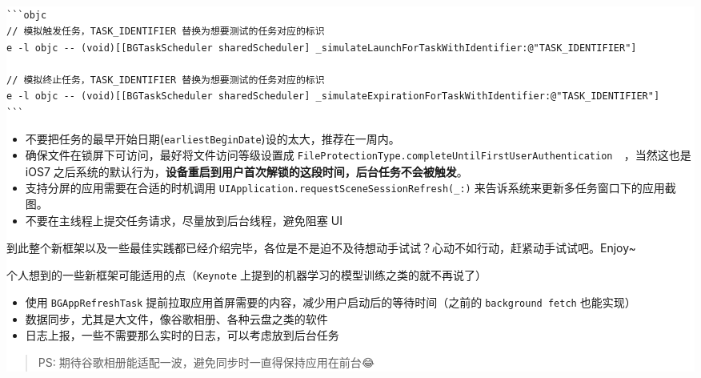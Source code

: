     ```objc
    // 模拟触发任务，TASK_IDENTIFIER 替换为想要测试的任务对应的标识
    e -l objc -- (void)[[BGTaskScheduler sharedScheduler] _simulateLaunchForTaskWithIdentifier:@"TASK_IDENTIFIER"]
    
    // 模拟终止任务，TASK_IDENTIFIER 替换为想要测试的任务对应的标识 
    e -l objc -- (void)[[BGTaskScheduler sharedScheduler] _simulateExpirationForTaskWithIdentifier:@"TASK_IDENTIFIER"]
    ```
* 不要把任务的最早开始日期(`earliestBeginDate`)设的太大，推荐在一周内。
* 确保文件在锁屏下可访问，最好将文件访问等级设置成 `FileProtectionType.completeUntilFirstUserAuthentication 
`，当然这也是 iOS7 之后系统的默认行为，**设备重启到用户首次解锁的这段时间，后台任务不会被触发**。
* 支持分屏的应用需要在合适的时机调用 `UIApplication.requestSceneSessionRefresh(_:)` 来告诉系统来更新多任务窗口下的应用截图。
* 不要在主线程上提交任务请求，尽量放到后台线程，避免阻塞 UI

到此整个新框架以及一些最佳实践都已经介绍完毕，各位是不是迫不及待想动手试试？心动不如行动，赶紧动手试试吧。Enjoy~

个人想到的一些新框架可能适用的点（`Keynote` 上提到的机器学习的模型训练之类的就不再说了）

* 使用 `BGAppRefreshTask` 提前拉取应用首屏需要的内容，减少用户启动后的等待时间（之前的 `background fetch` 也能实现）
* 数据同步，尤其是大文件，像谷歌相册、各种云盘之类的软件
* 日志上报，一些不需要那么实时的日志，可以考虑放到后台任务

> PS: 期待谷歌相册能适配一波，避免同步时一直得保持应用在前台😂

